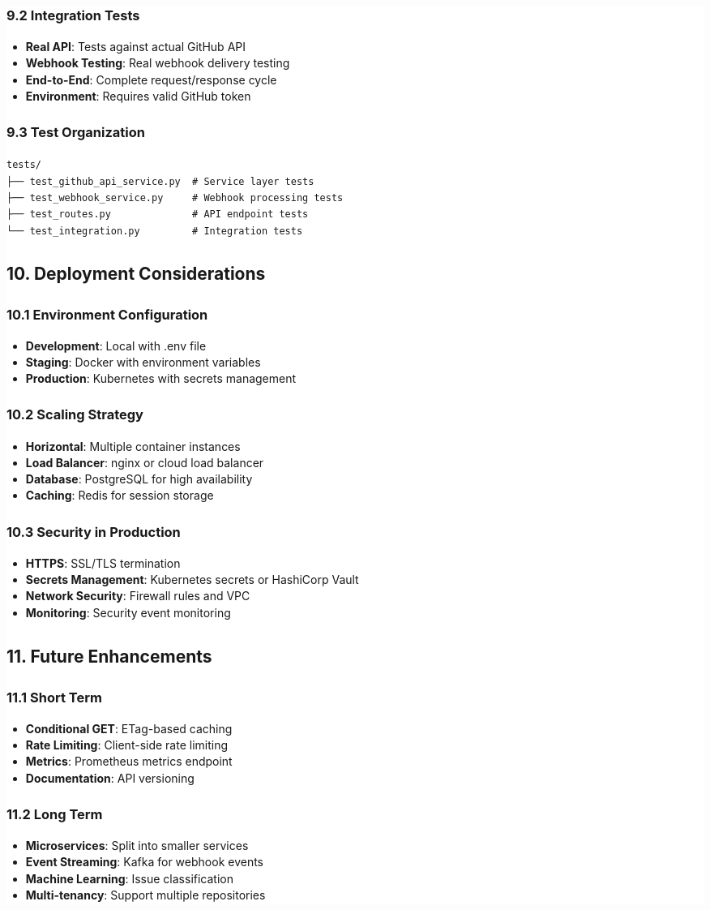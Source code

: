 ### 9.2 Integration Tests

- **Real API**: Tests against actual GitHub API
- **Webhook Testing**: Real webhook delivery testing
- **End-to-End**: Complete request/response cycle
- **Environment**: Requires valid GitHub token

### 9.3 Test Organization

```
tests/
├── test_github_api_service.py  # Service layer tests
├── test_webhook_service.py     # Webhook processing tests
├── test_routes.py              # API endpoint tests
└── test_integration.py         # Integration tests
```

## 10. Deployment Considerations

### 10.1 Environment Configuration

- **Development**: Local with .env file
- **Staging**: Docker with environment variables
- **Production**: Kubernetes with secrets management

### 10.2 Scaling Strategy

- **Horizontal**: Multiple container instances
- **Load Balancer**: nginx or cloud load balancer
- **Database**: PostgreSQL for high availability
- **Caching**: Redis for session storage

### 10.3 Security in Production

- **HTTPS**: SSL/TLS termination
- **Secrets Management**: Kubernetes secrets or HashiCorp Vault
- **Network Security**: Firewall rules and VPC
- **Monitoring**: Security event monitoring

## 11. Future Enhancements

### 11.1 Short Term

- **Conditional GET**: ETag-based caching
- **Rate Limiting**: Client-side rate limiting
- **Metrics**: Prometheus metrics endpoint
- **Documentation**: API versioning

### 11.2 Long Term

- **Microservices**: Split into smaller services
- **Event Streaming**: Kafka for webhook events
- **Machine Learning**: Issue classification
- **Multi-tenancy**: Support multiple repositories
